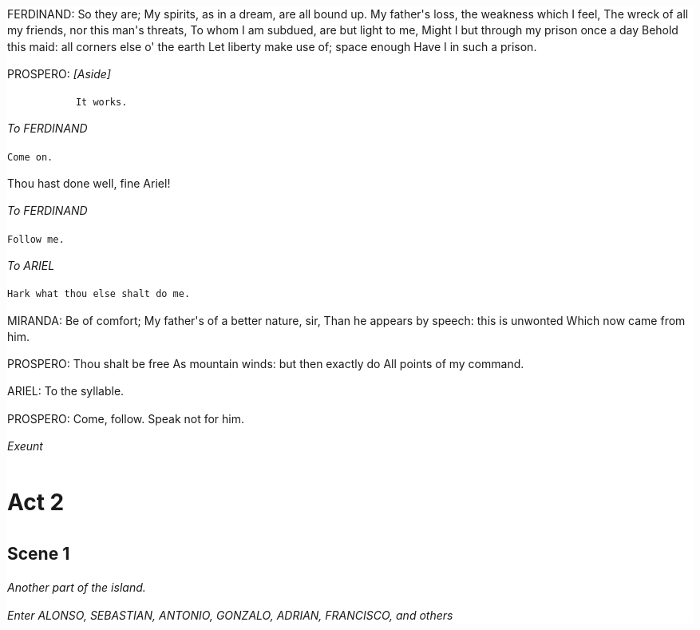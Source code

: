 
FERDINAND:  So they are;
 My spirits, as in a dream, are all bound up.
 My father's loss, the weakness which I feel,
 The wreck of all my friends, nor this man's threats,
 To whom I am subdued, are but light to me,
 Might I but through my prison once a day
 Behold this maid: all corners else o' the earth
 Let liberty make use of; space enough
 Have I in such a prison.
   

PROSPERO:  *[Aside]*

                It works.
  

*To FERDINAND*

    Come on.
 Thou hast done well, fine Ariel!
   

*To FERDINAND*

    Follow me.
   

*To ARIEL*

    Hark what thou else shalt do me.
   

MIRANDA:  Be of comfort;
 My father's of a better nature, sir,
 Than he appears by speech: this is unwonted
 Which now came from him.
   

PROSPERO:  Thou shalt be free
 As mountain winds: but then exactly do
 All points of my command.
   

ARIEL:  To the syllable.
  

PROSPERO:  Come, follow. Speak not for him.
  

*Exeunt*

         
# Act 2

   
## Scene 1

  *Another part of the island.*  

*Enter ALONSO, SEBASTIAN, ANTONIO, GONZALO,	ADRIAN, FRANCISCO, and others*   
